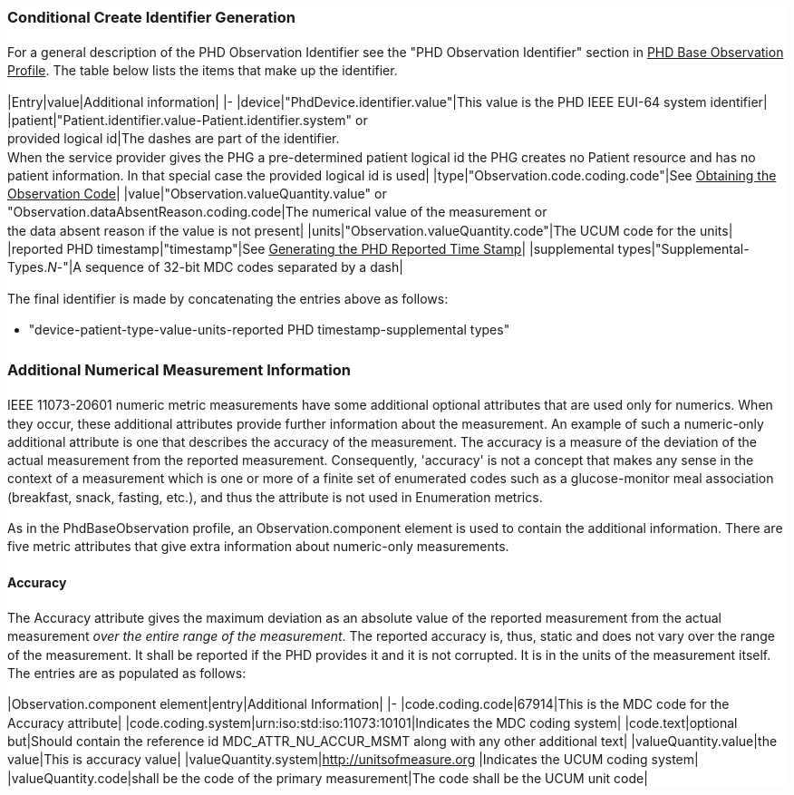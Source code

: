 ### Conditional Create Identifier Generation
For a general description of the PHD Observation Identifier see the "PHD Observation Identifier" section in [PHD Base Observation Profile](BaseObservationProfile.html). The table below lists the items that make up the identifier.

|Entry|value|Additional information|
|-
|device|"PhdDevice.identifier.value"|This value is the PHD IEEE EUI-64 system identifier|
|patient|"Patient.identifier.value-Patient.identifier.system" or<br/>provided logical id|The dashes are part of the identifier. <br/>When the service provider gives the PHG a pre-determined patient logical id the PHG creates no Patient resource and has no patient information. In that special case the provided logical id is used|
|type|"Observation.code.coding.code"|See [Obtaining the Observation Code](ObtainObservationCode.html)|
|value|"Observation.valueQuantity.value" or <br/> "Observation.dataAbsentReason.coding.code|The numerical value of the measurement or <br/> the data absent reason if the value is not present|
|units|"Observation.valueQuantity.code"|The UCUM code for the units|
|reported PHD timestamp|"timestamp"|See [Generating the PHD Reported Time Stamp](GeneratingtheReportedTimeStampIdentifier.html)|
|supplemental types|"Supplemental-Types.*N*-"|A sequence of 32-bit MDC codes separated by a dash|

The final identifier is made by concatenating the entries above as follows:
 - "device-patient-type-value-units-reported PHD timestamp-supplemental types"

### Additional Numerical Measurement Information
IEEE 11073-20601 numeric metric measurements have some additional optional attributes that are used only for numerics. When they occur, these additional attributes provide further information about the measurement. An example of such a numeric-only additional attribute is one that describes the accuracy of the measurement. The accuracy is a measure of the deviation of the actual measurement from the reported measurement. Consequently, 'accuracy' is not a concept that makes any sense in the context of a measurement which is one or more of a finite set of enumerated codes such as a glucose-monitor meal association (breakfast, snack, fasting, etc.), and thus the attribute is not used in Enumeration metrics.

As in the PhdBaseObservation profile, an Observation.component element is used to contain the additional information. There are five metric attributes that give extra information about numeric-only measurements.

#### Accuracy
The Accuracy attribute gives the maximum deviation as an absolute value of the reported measurement from the actual measurement *over the entire range of the measurement*. The reported accuracy is, thus, static and does not vary over the range of the measurement. It shall be reported if the PHD provides it and it is not corrupted. It is in the units of the measurement itself. The entries are as populated as follows:

|Observation.component element|entry|Additional Information|
|-
|code.coding.code|67914|This is the MDC code for the Accuracy attribute|
|code.coding.system|urn:iso:std:iso:11073:10101|Indicates the MDC coding system|
|code.text|optional but|Should contain the reference id MDC_ATTR_NU_ACCUR_MSMT along with any other additional text|
|valueQuantity.value|the value|This is accuracy value|
|valueQuantity.system|http://unitsofmeasure.org |Indicates the UCUM coding system|
|valueQuantity.code|shall be the code of the primary measurement|The code shall be the UCUM unit code|

